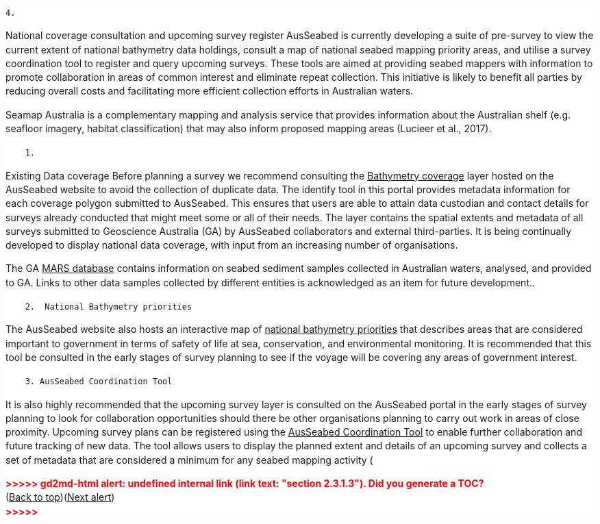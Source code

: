 


    4. 
National coverage consultation and upcoming survey register
AusSeabed is currently developing a suite of pre-survey to view the current extent of national bathymetry data holdings, consult a map of national seabed mapping priority areas, and utilise a survey coordination tool to register and query upcoming surveys. These tools are aimed at providing seabed mappers with information to promote collaboration in areas of common interest and eliminate repeat collection. This initiative is likely to benefit all parties by reducing overall costs and facilitating more efficient collection efforts in Australian waters.

Seamap Australia is a complementary mapping and analysis service that provides information about the Australian shelf (e.g. seafloor imagery, habitat classification) that may also inform proposed mapping areas (Lucieer et al., 2017).



        1. 
Existing Data coverage 
Before planning a survey we recommend consulting the [Bathymetry coverage](http://www.ausseabed.gov.au/surveys-data/bathymetry) layer hosted on the AusSeabed website to avoid the collection of duplicate data. The identify tool in this portal provides metadata information for each coverage polygon submitted to AusSeabed. This ensures that users are able to attain data custodian and contact details for surveys already conducted that might meet some or all of their needs. The layer contains the spatial extents and metadata of all surveys submitted to Geoscience Australia (GA) by AusSeabed collaborators and external third-parties. It is being continually developed to display national data coverage, with input from an increasing number of organisations.

The GA [MARS database](http://dbforms.ga.gov.au/pls/www/npm.mars.search) contains information on seabed sediment samples collected in Australian waters, analysed, and provided to GA. Links to other data samples collected by different entities is acknowledged as an item for future development..



        2.  National Bathymetry priorities

The AusSeabed website also hosts an interactive map of [national bathymetry priorities](http://ausseabed.gov.au/surveys-data/priorities) that describes areas that are considered important to government in terms of safety of life at sea, conservation, and environmental monitoring. It is recommended that this tool be consulted in the early stages of survey planning to see if the voyage will be covering any areas of government interest. 



        3. AusSeabed Coordination Tool

It is also highly recommended that the upcoming survey layer is consulted on the AusSeabed portal in the early stages of survey planning to look for collaboration opportunities should there be other organisations planning to carry out work in areas of close proximity. Upcoming survey plans can be registered using the [AusSeabed Coordination Tool](https://planning.ausseabed.gov.au/login) to enable further collaboration and future tracking of new data. The tool allows users to display the planned extent and details of an upcoming survey and collects a set of metadata that are considered a minimum for any seabed mapping activity (

<p id="gdcalert5" ><span style="color: red; font-weight: bold">>>>>>  gd2md-html alert: undefined internal link (link text: "section 2.3.1.3"). Did you generate a TOC? </span><br>(<a href="#">Back to top</a>)(<a href="#gdcalert6">Next alert</a>)<br><span style="color: red; font-weight: bold">>>>>> </span></p>
